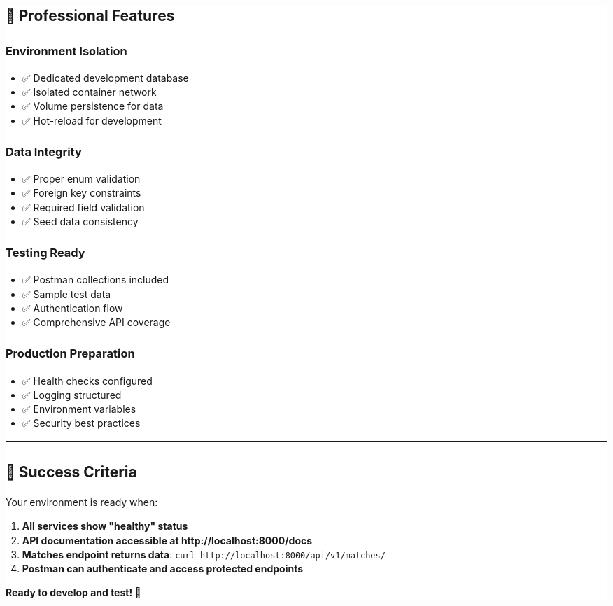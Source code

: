 ## 🎯 Professional Features

### Environment Isolation
- ✅ Dedicated development database
- ✅ Isolated container network
- ✅ Volume persistence for data
- ✅ Hot-reload for development

### Data Integrity
- ✅ Proper enum validation
- ✅ Foreign key constraints
- ✅ Required field validation
- ✅ Seed data consistency

### Testing Ready
- ✅ Postman collections included
- ✅ Sample test data
- ✅ Authentication flow
- ✅ Comprehensive API coverage

### Production Preparation
- ✅ Health checks configured
- ✅ Logging structured
- ✅ Environment variables
- ✅ Security best practices

---

## 🎉 Success Criteria

Your environment is ready when:
1. **All services show "healthy" status**
2. **API documentation accessible at http://localhost:8000/docs**
3. **Matches endpoint returns data**: `curl http://localhost:8000/api/v1/matches/`
4. **Postman can authenticate and access protected endpoints**

**Ready to develop and test! 🚀**